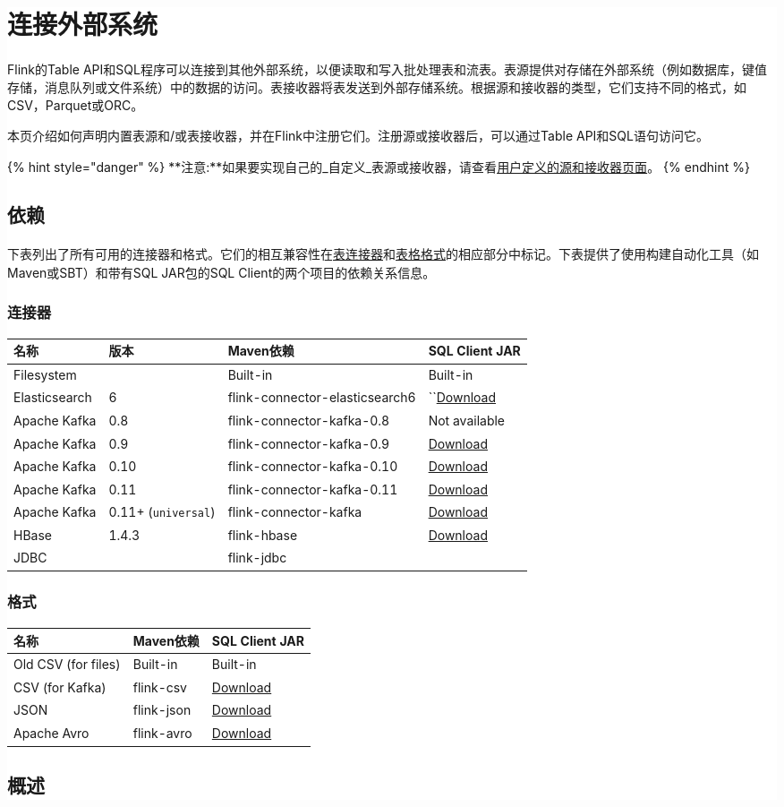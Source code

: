 # 连接外部系统

Flink的Table API和SQL程序可以连接到其他外部系统，以便读取和写入批处理表和流表。表源提供对存储在外部系统（例如数据库，键值存储，消息队列或文件系统）中的数据的访问。表接收器将表发送到外部存储系统。根据源和接收器的类型，它们支持不同的格式，如CSV，Parquet或ORC。

本页介绍如何声明内置表源和/或表接收器，并在Flink中注册它们。注册源或接收器后，可以通过Table API和SQL语句访问它。

{% hint style="danger" %}
**注意:**如果要实现自己的_自定义_表源或接收器，请查看[用户定义的源和接收器页面](https://ci.apache.org/projects/flink/flink-docs-release-1.7/dev/table/sourceSinks.html)。
{% endhint %}

## 依赖

下表列出了所有可用的连接器和格式。它们的相互兼容性在[表连接器](https://ci.apache.org/projects/flink/flink-docs-release-1.7/dev/table/connect.html#table-connectors)和[表格格式](https://ci.apache.org/projects/flink/flink-docs-release-1.7/dev/table/connect.html#table-formats)的相应部分中标记。下表提供了使用构建自动化工具（如Maven或SBT）和带有SQL JAR包的SQL Client的两个项目的依赖关系信息。

### 连接器

| 名称 | 版本 | Maven依赖 | SQL Client JAR |
| :--- | :--- | :--- | :--- |
| Filesystem |  | Built-in | Built-in |
| Elasticsearch | 6 | flink-connector-elasticsearch6 | \`\`[Download](http://central.maven.org/maven2/org/apache/flink/flink-connector-elasticsearch6_2.11/1.7.2/flink-connector-elasticsearch6_2.11-1.7.2-sql-jar.jar) |
| Apache Kafka | 0.8 | flink-connector-kafka-0.8 | Not available |
| Apache Kafka | 0.9 | flink-connector-kafka-0.9 | [Download](http://central.maven.org/maven2/org/apache/flink/flink-connector-kafka-0.9_2.11/1.7.2/flink-connector-kafka-0.9_2.11-1.7.2-sql-jar.jar) |
| Apache Kafka | 0.10 | flink-connector-kafka-0.10 | [Download](http://central.maven.org/maven2/org/apache/flink/flink-connector-kafka-0.10_2.11/1.7.2/flink-connector-kafka-0.10_2.11-1.7.2-sql-jar.jar) |
| Apache Kafka | 0.11 | flink-connector-kafka-0.11 | [Download](http://central.maven.org/maven2/org/apache/flink/flink-connector-kafka-0.11_2.11/1.7.2/flink-connector-kafka-0.11_2.11-1.7.2-sql-jar.jar) |
| Apache Kafka | 0.11+ \(`universal`\) | flink-connector-kafka | [Download](http://central.maven.org/maven2/org/apache/flink/flink-connector-kafka_2.11/1.7.2/flink-connector-kafka_2.11-1.7.2-sql-jar.jar) |
| HBase | 1.4.3 | flink-hbase |  [Download](https://repo.maven.apache.org/maven2/org/apache/flink/flink-hbase_2.11/1.10.0/flink-hbase_2.11-1.10.0.jar) |
| JDBC |  | flink-jdbc |  |

### 格式

| 名称 | Maven依赖 | SQL Client JAR |
| :--- | :--- | :--- |
| Old CSV \(for files\) | Built-in | Built-in |
| CSV \(for Kafka\) | flink-csv |  [Download](https://repo.maven.apache.org/maven2/org/apache/flink/flink-csv/1.10.0/flink-csv-1.10.0-sql-jar.jar) |
| JSON | flink-json | [Download](http://central.maven.org/maven2/org/apache/flink/flink-json/1.7.2/flink-json-1.7.2-sql-jar.jar) |
| Apache Avro | flink-avro | [Download](http://central.maven.org/maven2/org/apache/flink/flink-avro/1.7.2/flink-avro-1.7.2-sql-jar.jar) |

## 概述
